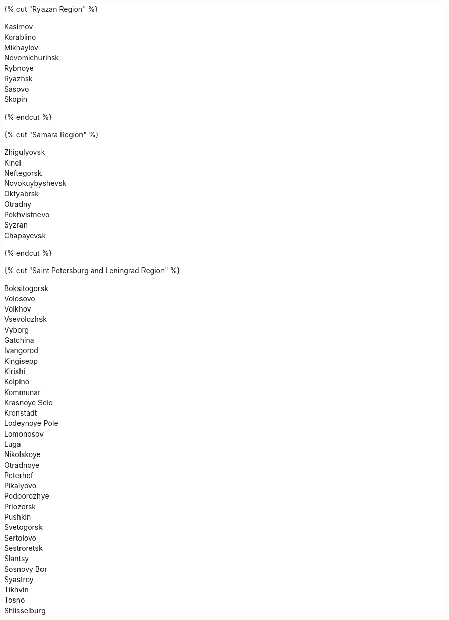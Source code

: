    {% cut "Ryazan Region" %}

   Kasimov  
   Korablino  
   Mikhaylov  
   Novomichurinsk  
   Rybnoye  
   Ryazhsk  
   Sasovo  
   Skopin

   {% endcut %}

   {% cut "Samara Region" %}

   Zhigulyovsk  
   Kinel  
   Neftegorsk  
   Novokuybyshevsk  
   Oktyabrsk  
   Otradny  
   Pokhvistnevo  
   Syzran  
   Chapayevsk

   {% endcut %}

   {% cut "Saint Petersburg and Leningrad Region" %}

   Boksitogorsk  
   Volosovo  
   Volkhov  
   Vsevolozhsk  
   Vyborg  
   Gatchina  
   Ivangorod  
   Kingisepp  
   Kirishi  
   Kolpino  
   Kommunar  
   Krasnoye Selo  
   Kronstadt  
   Lodeynoye Pole  
   Lomonosov  
   Luga  
   Nikolskoye  
   Otradnoye  
   Peterhof  
   Pikalyovo  
   Podporozhye  
   Priozersk  
   Pushkin  
   Svetogorsk  
   Sertolovo  
   Sestroretsk  
   Slantsy  
   Sosnovy Bor  
   Syastroy  
   Tikhvin  
   Tosno  
   Shlisselburg
